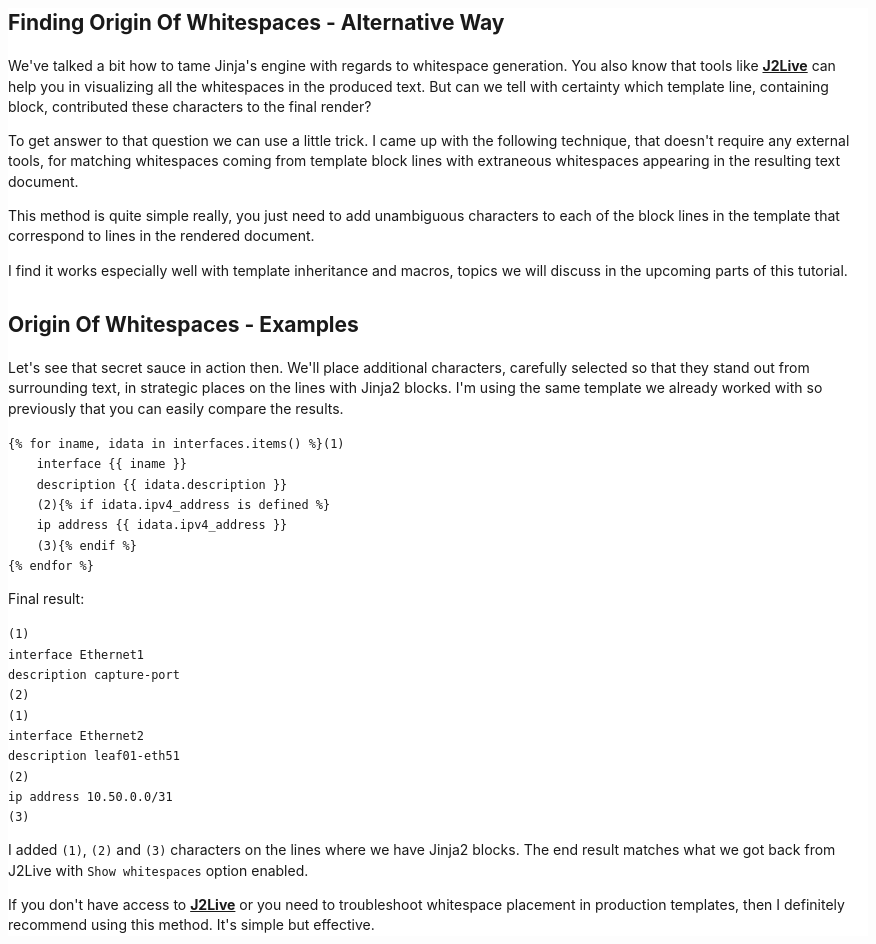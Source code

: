 ## Finding Origin Of Whitespaces - Alternative Way

We've talked a bit how to tame Jinja's engine with regards to whitespace generation. You also know that tools like [**J2Live**](https://j2live.ttl255.com) can help you in visualizing all the whitespaces in the produced text. But can we tell with certainty which template line, containing block, contributed these characters to the final render?

To get answer to that question we can use a little trick. I came up with the following technique, that doesn't require any external tools, for matching whitespaces coming from template block lines with extraneous whitespaces appearing in the resulting text document.

This method is quite simple really, you just need to add unambiguous characters to each of the block lines in the template that correspond to lines in the rendered document.

I find it works especially well with template inheritance and macros, topics we will discuss in the upcoming parts of this tutorial.

## Origin Of Whitespaces - Examples

Let's see that secret sauce in action then. We'll place additional characters, carefully selected so that they stand out from surrounding text, in strategic places on the lines with Jinja2 blocks. I'm using the same template we already worked with so previously that you can easily compare the results.


    {% for iname, idata in interfaces.items() %}(1)
        interface {{ iname }}
        description {{ idata.description }}
        (2){% if idata.ipv4_address is defined %}
        ip address {{ idata.ipv4_address }}
        (3){% endif %}
    {% endfor %}


Final result:


    (1) 
    interface Ethernet1
    description capture-port
    (2)
    (1)
    interface Ethernet2
    description leaf01-eth51
    (2)
    ip address 10.50.0.0/31
    (3)


I added `(1)`, `(2)` and `(3)` characters on the lines where we have Jinja2 blocks. The end result matches what we got back from J2Live with `Show whitespaces` option enabled.

If you don't have access to [**J2Live**](https://j2live.ttl255.com) or you need to troubleshoot whitespace placement in production templates, then I definitely recommend using this method. It's simple but effective.
